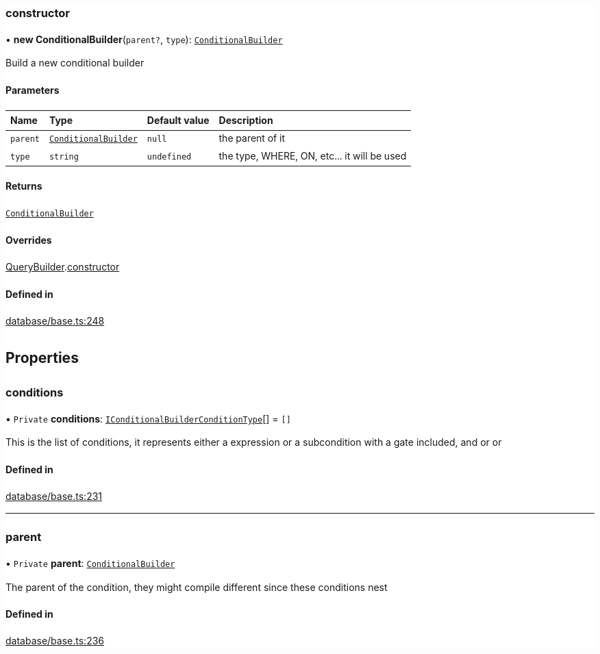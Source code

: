 ### constructor

• **new ConditionalBuilder**(`parent?`, `type`): [`ConditionalBuilder`](database_base.ConditionalBuilder.md)

Build a new conditional builder

#### Parameters

| Name | Type | Default value | Description |
| :------ | :------ | :------ | :------ |
| `parent` | [`ConditionalBuilder`](database_base.ConditionalBuilder.md) | `null` | the parent of it |
| `type` | `string` | `undefined` | the type, WHERE, ON, etc... it will be used |

#### Returns

[`ConditionalBuilder`](database_base.ConditionalBuilder.md)

#### Overrides

[QueryBuilder](database_base.QueryBuilder.md).[constructor](database_base.QueryBuilder.md#constructor)

#### Defined in

[database/base.ts:248](https://github.com/onzag/itemize/blob/73e0c39e/database/base.ts#L248)

## Properties

### conditions

• `Private` **conditions**: [`IConditionalBuilderConditionType`](../interfaces/database_base.IConditionalBuilderConditionType.md)[] = `[]`

This is the list of conditions, it represents either a expression
or a subcondition with a gate included, and or or

#### Defined in

[database/base.ts:231](https://github.com/onzag/itemize/blob/73e0c39e/database/base.ts#L231)

___

### parent

• `Private` **parent**: [`ConditionalBuilder`](database_base.ConditionalBuilder.md)

The parent of the condition, they might compile different
since these conditions nest

#### Defined in

[database/base.ts:236](https://github.com/onzag/itemize/blob/73e0c39e/database/base.ts#L236)
